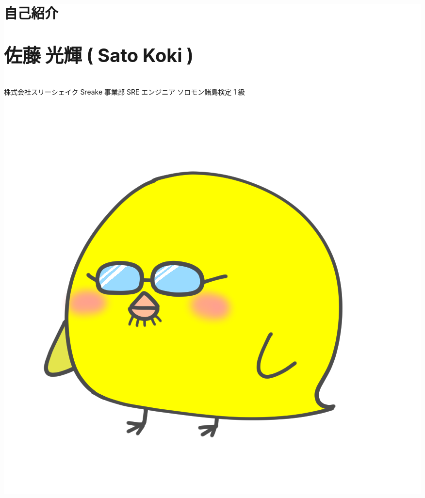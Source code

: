 
# 自己紹介

<p style="font-size: 38px; font-weight: bold;">
佐藤 光輝 ( Sato Koki )
</p>

株式会社スリーシェイク
Sreake 事業部 SRE エンジニア
ソロモン諸島検定 1 級

![bg contain right](./assets/profile.png)
